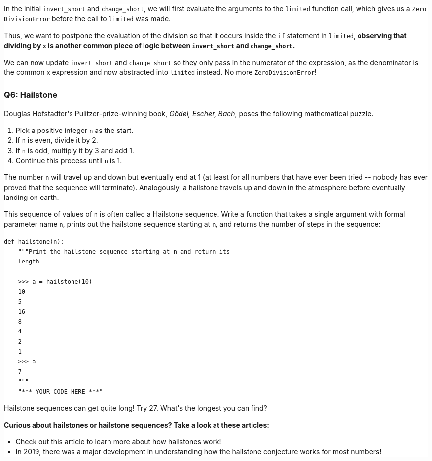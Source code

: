 In the initial `invert_short` and `change_short`, we will first evaluate the arguments to the `limited` function call, which gives us a `ZeroDivisionError` before the call to `limited` was made.

Thus, we want to postpone the evaluation of the division so that it occurs inside the `if` statement in `limited`, **observing that dividing by `x` is another common piece of logic between `invert_short` and `change_short`.**

We can now update `invert_short` and `change_short` so they only pass in the numerator of the expression, as the denominator is the common `x` expression and now abstracted into `limited` instead. No more `ZeroDivisionError`!

### Q6: Hailstone

Douglas Hofstadter's Pulitzer-prize-winning book, *Gödel, Escher, Bach*, poses the following mathematical puzzle.

1. Pick a positive integer `n` as the start.
2. If `n` is even, divide it by 2.
3. If `n` is odd, multiply it by 3 and add 1.
4. Continue this process until `n` is 1.

The number `n` will travel up and down but eventually end at 1 (at least for all numbers that have ever been tried -- nobody has ever proved that the sequence will terminate). Analogously, a hailstone travels up and down in the atmosphere before eventually landing on earth.

This sequence of values of `n` is often called a Hailstone sequence. Write a function that takes a single argument with formal parameter name `n`, prints out the hailstone sequence starting at `n`, and returns the number of steps in the sequence:

```
def hailstone(n):
    """Print the hailstone sequence starting at n and return its
    length.

    >>> a = hailstone(10)
    10
    5
    16
    8
    4
    2
    1
    >>> a
    7
    """
    "*** YOUR CODE HERE ***"
```

Hailstone sequences can get quite long! Try 27. What's the longest you can find?

**Curious about hailstones or hailstone sequences? Take a look at these articles:**

- Check out [this article](https://www.nationalgeographic.org/encyclopedia/hail/) to learn more about how hailstones work!
- In 2019, there was a major [development](https://www.quantamagazine.org/mathematician-terence-tao-and-the-collatz-conjecture-20191211/) in understanding how the hailstone conjecture works for most numbers!
